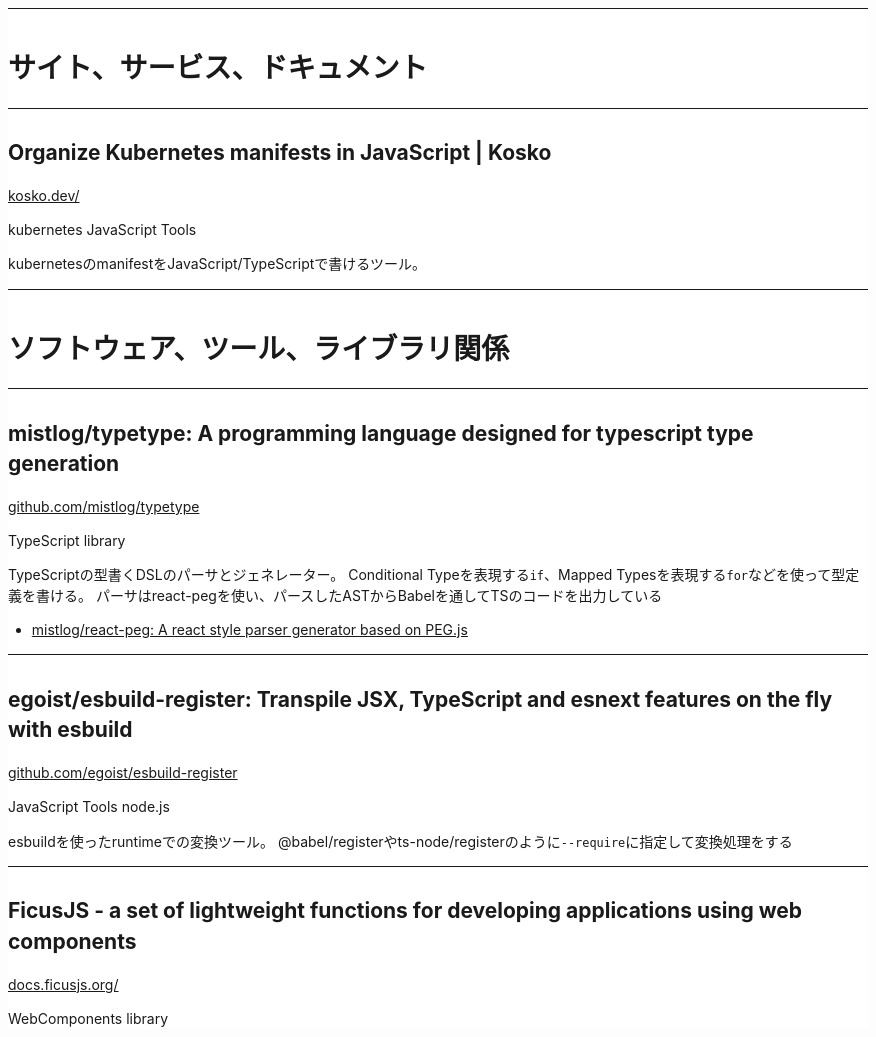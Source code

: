 
----
<h1 class="site-genre">サイト、サービス、ドキュメント</h1>

----

## Organize Kubernetes manifests in JavaScript | Kosko
[kosko.dev/](https://kosko.dev/ "Organize Kubernetes manifests in JavaScript | Kosko")
<p class="jser-tags jser-tag-icon"><span class="jser-tag">kubernetes</span> <span class="jser-tag">JavaScript</span> <span class="jser-tag">Tools</span></p>

kubernetesのmanifestをJavaScript/TypeScriptで書けるツール。


----
<h1 class="site-genre">ソフトウェア、ツール、ライブラリ関係</h1>

----

## mistlog/typetype: A programming language designed for typescript type generation
[github.com/mistlog/typetype](https://github.com/mistlog/typetype "mistlog/typetype: A programming language designed for typescript type generation")
<p class="jser-tags jser-tag-icon"><span class="jser-tag">TypeScript</span> <span class="jser-tag">library</span></p>

TypeScriptの型書くDSLのパーサとジェネレーター。
Conditional Typeを表現する`if`、Mapped Typesを表現する`for`などを使って型定義を書ける。
パーサはreact-pegを使い、パースしたASTからBabelを通してTSのコードを出力している

- [mistlog/react-peg: A react style parser generator based on PEG.js](https://github.com/mistlog/react-peg "mistlog/react-peg: A react style parser generator based on PEG.js")

----

## egoist/esbuild-register: Transpile JSX, TypeScript and esnext features on the fly with esbuild
[github.com/egoist/esbuild-register](https://github.com/egoist/esbuild-register "egoist/esbuild-register: Transpile JSX, TypeScript and esnext features on the fly with esbuild")
<p class="jser-tags jser-tag-icon"><span class="jser-tag">JavaScript</span> <span class="jser-tag">Tools</span> <span class="jser-tag">node.js</span></p>

esbuildを使ったruntimeでの変換ツール。
@babel/registerやts-node/registerのように`--require`に指定して変換処理をする


----

## FicusJS - a set of lightweight functions for developing applications using web components
[docs.ficusjs.org/](https://docs.ficusjs.org/ "FicusJS - a set of lightweight functions for developing applications using web components")
<p class="jser-tags jser-tag-icon"><span class="jser-tag">WebComponents</span> <span class="jser-tag">library</span></p>
